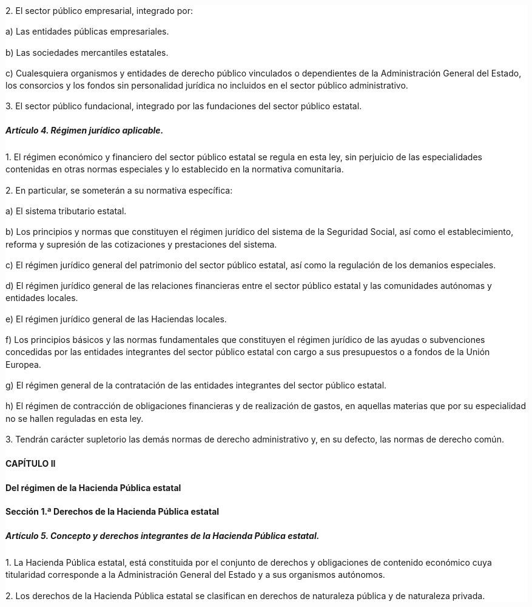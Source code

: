 2\. El sector público empresarial, integrado por:

a) Las entidades públicas empresariales.

b) Las sociedades mercantiles estatales.

c) Cualesquiera organismos y entidades de derecho público vinculados o dependientes de la Administración General del Estado, los consorcios y los fondos sin personalidad jurídica no incluidos en el sector público administrativo.

3\. El sector público fundacional, integrado por las fundaciones del sector público estatal.

##### Artículo 4. Régimen jurídico aplicable.

1\. El régimen económico y financiero del sector público estatal se regula en esta ley, sin perjuicio de las especialidades contenidas en otras normas especiales y lo establecido en la normativa comunitaria.

2\. En particular, se someterán a su normativa específica:

a) El sistema tributario estatal.

b) Los principios y normas que constituyen el régimen jurídico del sistema de la Seguridad Social, así como el establecimiento, reforma y supresión de las cotizaciones y prestaciones del sistema.

c) El régimen jurídico general del patrimonio del sector público estatal, así como la regulación de los demanios especiales.

d) El régimen jurídico general de las relaciones financieras entre el sector público estatal y las comunidades autónomas y entidades locales.

e) El régimen jurídico general de las Haciendas locales.

f) Los principios básicos y las normas fundamentales que constituyen el régimen jurídico de las ayudas o subvenciones concedidas por las entidades integrantes del sector público estatal con cargo a sus presupuestos o a fondos de la Unión Europea.

g) El régimen general de la contratación de las entidades integrantes del sector público estatal.

h) El régimen de contracción de obligaciones financieras y de realización de gastos, en aquellas materias que por su especialidad no se hallen reguladas en esta ley.

3\. Tendrán carácter supletorio las demás normas de derecho administrativo y, en su defecto, las normas de derecho común.

#### CAPÍTULO II

#### Del régimen de la Hacienda Pública estatal

#### Sección 1.ª Derechos de la Hacienda Pública estatal

##### Artículo 5. Concepto y derechos integrantes de la Hacienda Pública estatal.

1\. La Hacienda Pública estatal, está constituida por el conjunto de derechos y obligaciones de contenido económico cuya titularidad corresponde a la Administración General del Estado y a sus organismos autónomos.

2\. Los derechos de la Hacienda Pública estatal se clasifican en derechos de naturaleza pública y de naturaleza privada.
